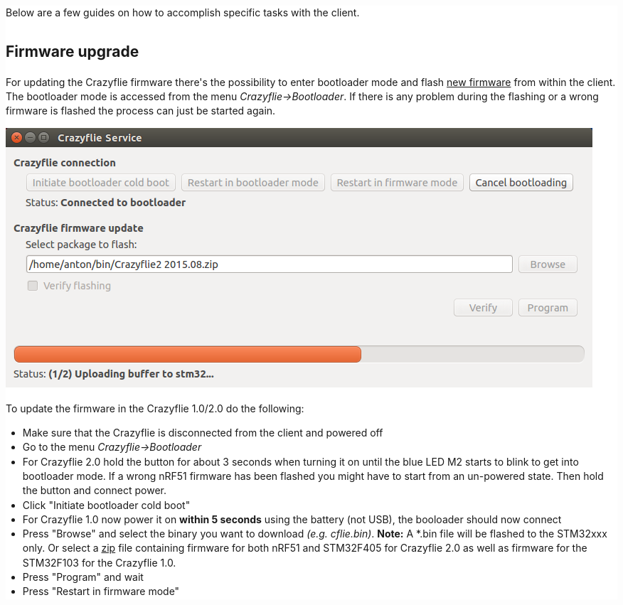Below are a few guides on how to accomplish specific tasks with the
client.

Firmware upgrade
----------------

For updating the Crazyflie firmware there\'s the possibility to enter
bootloader mode and flash [new
firmware](https://wiki.bitcraze.io/misc:downloads:index) from within the
client. The bootloader mode is accessed from the menu
*Crazyflie-\>Bootloader*. If there is any problem during the flashing or
a wrong firmware is flashed the process can just be started again.

![](images/crazyflie_bootloading.png)

To update the firmware in the Crazyflie 1.0/2.0 do the following:

-   Make sure that the Crazyflie is disconnected from the client and
    powered off
-   Go to the menu *Crazyflie-\>Bootloader*
-   For Crazyflie 2.0 hold the button for about 3 seconds when turning
    it on until the blue LED M2 starts to blink to get into bootloader
    mode. If a wrong nRF51 firmware has been flashed you might have to
    start from an un-powered state. Then hold the button and connect
    power.
-   Click \"Initiate bootloader cold boot\"
-   For Crazyflie 1.0 now power it on **within 5 seconds** using the
    battery (not USB), the booloader should now connect
-   Press \"Browse\" and select the binary you want to download *(e.g.
    cflie.bin)*. **Note:** A \*.bin file will be flashed to the STM32xxx
    only. Or select a [zip](https://wiki.bitcraze.io/doc:crazyflie:bootloader:index) file
    containing firmware for both nRF51 and STM32F405 for Crazyflie 2.0
    as well as firmware for the STM32F103 for the Crazyflie 1.0.
-   Press \"Program\" and wait
-   Press \"Restart in firmware mode\"
